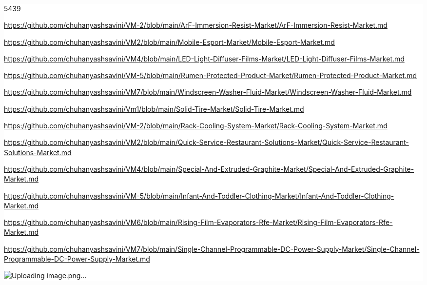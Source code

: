 5439</p><p><a href="https://github.com/chuhanyashsavini/VM-2/blob/main/ArF-Immersion-Resist-Market/ArF-Immersion-Resist-Market.md">https://github.com/chuhanyashsavini/VM-2/blob/main/ArF-Immersion-Resist-Market/ArF-Immersion-Resist-Market.md</a></p><p><a href="https://github.com/chuhanyashsavini/VM2/blob/main/Mobile-Esport-Market/Mobile-Esport-Market.md">https://github.com/chuhanyashsavini/VM2/blob/main/Mobile-Esport-Market/Mobile-Esport-Market.md</a></p><p><a href="https://github.com/chuhanyashsavini/VM4/blob/main/LED-Light-Diffuser-Films-Market/LED-Light-Diffuser-Films-Market.md">https://github.com/chuhanyashsavini/VM4/blob/main/LED-Light-Diffuser-Films-Market/LED-Light-Diffuser-Films-Market.md</a></p><p><a href="https://github.com/chuhanyashsavini/VM-5/blob/main/Rumen-Protected-Product-Market/Rumen-Protected-Product-Market.md">https://github.com/chuhanyashsavini/VM-5/blob/main/Rumen-Protected-Product-Market/Rumen-Protected-Product-Market.md</a></p><p><a href="https://github.com/chuhanyashsavini/VM7/blob/main/Windscreen-Washer-Fluid-Market/Windscreen-Washer-Fluid-Market.md">https://github.com/chuhanyashsavini/VM7/blob/main/Windscreen-Washer-Fluid-Market/Windscreen-Washer-Fluid-Market.md</a></p><p><a href="https://github.com/chuhanyashsavini/Vm1/blob/main/Solid-Tire-Market/Solid-Tire-Market.md">https://github.com/chuhanyashsavini/Vm1/blob/main/Solid-Tire-Market/Solid-Tire-Market.md</a></p><p><a href="https://github.com/chuhanyashsavini/VM-2/blob/main/Rack-Cooling-System-Market/Rack-Cooling-System-Market.md">https://github.com/chuhanyashsavini/VM-2/blob/main/Rack-Cooling-System-Market/Rack-Cooling-System-Market.md</a></p><p><a href="https://github.com/chuhanyashsavini/VM2/blob/main/Quick-Service-Restaurant-Solutions-Market/Quick-Service-Restaurant-Solutions-Market.md">https://github.com/chuhanyashsavini/VM2/blob/main/Quick-Service-Restaurant-Solutions-Market/Quick-Service-Restaurant-Solutions-Market.md</a></p><p><a href="https://github.com/chuhanyashsavini/VM4/blob/main/Special-And-Extruded-Graphite-Market/Special-And-Extruded-Graphite-Market.md">https://github.com/chuhanyashsavini/VM4/blob/main/Special-And-Extruded-Graphite-Market/Special-And-Extruded-Graphite-Market.md</a></p><p><a href="https://github.com/chuhanyashsavini/VM-5/blob/main/Infant-And-Toddler-Clothing-Market/Infant-And-Toddler-Clothing-Market.md">https://github.com/chuhanyashsavini/VM-5/blob/main/Infant-And-Toddler-Clothing-Market/Infant-And-Toddler-Clothing-Market.md</a></p><p><a href="https://github.com/chuhanyashsavini/VM6/blob/main/Rising-Film-Evaporators-Rfe-Market/Rising-Film-Evaporators-Rfe-Market.md">https://github.com/chuhanyashsavini/VM6/blob/main/Rising-Film-Evaporators-Rfe-Market/Rising-Film-Evaporators-Rfe-Market.md</a></p><p><a href="https://github.com/chuhanyashsavini/VM7/blob/main/Single-Channel-Programmable-DC-Power-Supply-Market/Single-Channel-Programmable-DC-Power-Supply-Market.md">https://github.com/chuhanyashsavini/VM7/blob/main/Single-Channel-Programmable-DC-Power-Supply-Market/Single-Channel-Programmable-DC-Power-Supply-Market.md</a></p>
![Uploading image.png…]()
